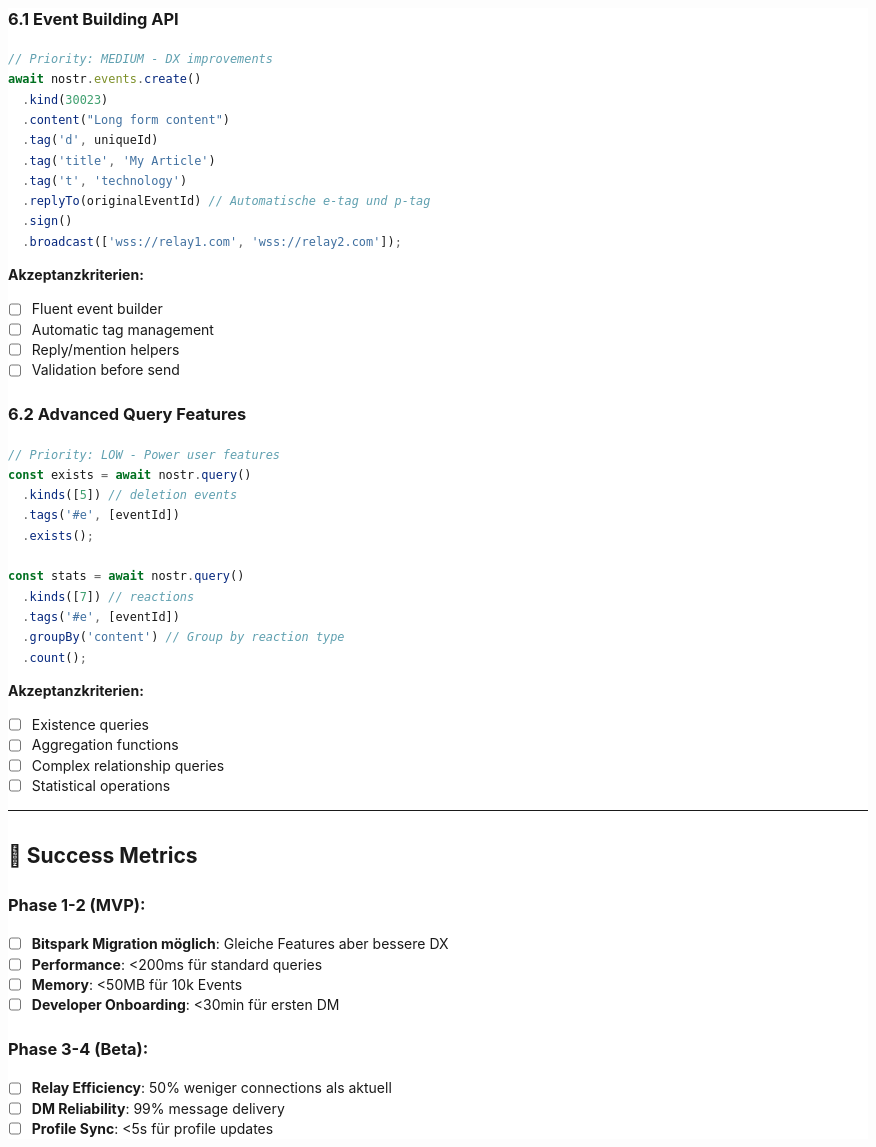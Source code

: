 ### 6.1 Event Building API
```typescript
// Priority: MEDIUM - DX improvements
await nostr.events.create()
  .kind(30023)
  .content("Long form content")
  .tag('d', uniqueId)
  .tag('title', 'My Article')
  .tag('t', 'technology')
  .replyTo(originalEventId) // Automatische e-tag und p-tag
  .sign()
  .broadcast(['wss://relay1.com', 'wss://relay2.com']);
```

**Akzeptanzkriterien:**
- [ ] Fluent event builder
- [ ] Automatic tag management
- [ ] Reply/mention helpers
- [ ] Validation before send

### 6.2 Advanced Query Features
```typescript
// Priority: LOW - Power user features
const exists = await nostr.query()
  .kinds([5]) // deletion events
  .tags('#e', [eventId])
  .exists();

const stats = await nostr.query()
  .kinds([7]) // reactions
  .tags('#e', [eventId])
  .groupBy('content') // Group by reaction type
  .count();
```

**Akzeptanzkriterien:**
- [ ] Existence queries
- [ ] Aggregation functions
- [ ] Complex relationship queries
- [ ] Statistical operations

---

## 🎯 Success Metrics

### Phase 1-2 (MVP):
- [ ] **Bitspark Migration möglich**: Gleiche Features aber bessere DX
- [ ] **Performance**: <200ms für standard queries
- [ ] **Memory**: <50MB für 10k Events
- [ ] **Developer Onboarding**: <30min für ersten DM

### Phase 3-4 (Beta):
- [ ] **Relay Efficiency**: 50% weniger connections als aktuell
- [ ] **DM Reliability**: 99% message delivery
- [ ] **Profile Sync**: <5s für profile updates
